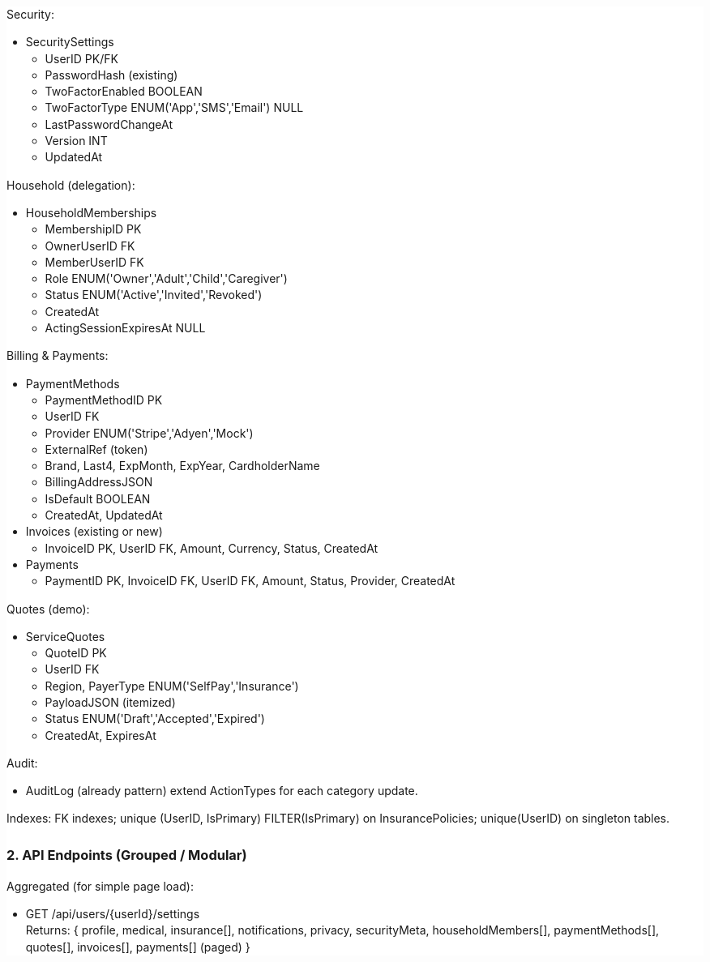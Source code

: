 Security:
- SecuritySettings  
  - UserID PK/FK  
  - PasswordHash (existing)  
  - TwoFactorEnabled BOOLEAN  
  - TwoFactorType ENUM('App','SMS','Email') NULL  
  - LastPasswordChangeAt  
  - Version INT  
  - UpdatedAt

Household (delegation):
- HouseholdMemberships  
  - MembershipID PK  
  - OwnerUserID FK  
  - MemberUserID FK  
  - Role ENUM('Owner','Adult','Child','Caregiver')  
  - Status ENUM('Active','Invited','Revoked')  
  - CreatedAt  
  - ActingSessionExpiresAt NULL

Billing & Payments:
- PaymentMethods  
  - PaymentMethodID PK  
  - UserID FK  
  - Provider ENUM('Stripe','Adyen','Mock')  
  - ExternalRef (token)  
  - Brand, Last4, ExpMonth, ExpYear, CardholderName  
  - BillingAddressJSON  
  - IsDefault BOOLEAN  
  - CreatedAt, UpdatedAt
- Invoices (existing or new)  
  - InvoiceID PK, UserID FK, Amount, Currency, Status, CreatedAt
- Payments  
  - PaymentID PK, InvoiceID FK, UserID FK, Amount, Status, Provider, CreatedAt

Quotes (demo):
- ServiceQuotes  
  - QuoteID PK  
  - UserID FK  
  - Region, PayerType ENUM('SelfPay','Insurance')  
  - PayloadJSON (itemized)  
  - Status ENUM('Draft','Accepted','Expired')  
  - CreatedAt, ExpiresAt

Audit:
- AuditLog (already pattern) extend ActionTypes for each category update.

Indexes: FK indexes; unique (UserID, IsPrimary) FILTER(IsPrimary) on InsurancePolicies; unique(UserID) on singleton tables.

### 2. API Endpoints (Grouped / Modular)

Aggregated (for simple page load):
- GET /api/users/{userId}/settings  
  Returns: { profile, medical, insurance[], notifications, privacy, securityMeta, householdMembers[], paymentMethods[], quotes[], invoices[], payments[] (paged) }
